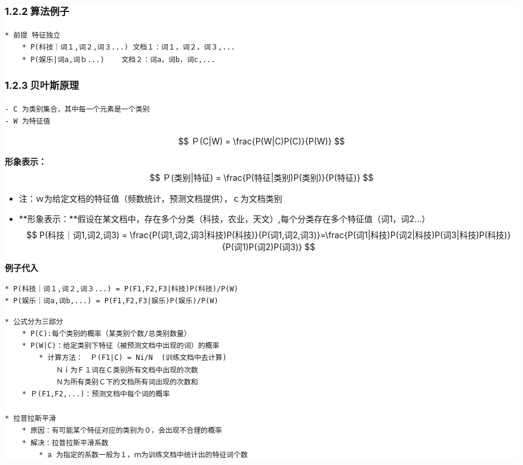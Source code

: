 ### 1.2.2 算法例子

```vim
* 前提 特征独立
	* P(科技｜词１,词２,词３...)	文档１：词１，词２，词３,...
	* P(娱乐|词a,词ｂ...)	文档２：词a，词b，词c,...
```

### 1.2.3 贝叶斯原理

```vim
- C 为类别集合，其中每一个元素是一个类别
- W 为特征值
```


$$
Ｐ(C|W) = \frac{P(W|C)P(C)}{P(W)}
$$

**形象表示：**
$$
Ｐ(类别|特征) = \frac{P(特征|类别)P(类别)}{P(特征)}
$$


* 注：ｗ为给定文档的特征值（频数统计，预测文档提供），ｃ为文档类别

  

* **形象表示：**假设在某文档中，存在多个分类（科技，农业，天文）,每个分类存在多个特征值（词1，词2...）
  $$
  P(科技｜词1,词2,词3) = \frac{P(词1,词2,词3|科技)P(科技)}{P(词1,词2,词3)}=\frac{P(词1|科技)P(词2|科技)P(词3|科技)P(科技)}{P(词1)P(词2)P(词3)}
  $$
  

**例子代入**

```vim
* P(科技｜词１,词２,词３...) = P(F1,F2,F3|科技)P(科技)/P(W)
* P(娱乐｜词a,词b,...) = P(F1,F2,F3|娱乐)P(娱乐)/P(W)
```

```
* 公式分为三部分
	* P(C):每个类别的概率（某类别个数/总类别数量）
	* P(W|C)：给定类别下特征（被预测文档中出现的词）的概率
		* 计算方法：　Ｐ(F1|C) = Ni/N	(训练文档中去计算)
			Ｎｉ为Ｆ１词在Ｃ类别所有文档中出现的次数
			Ｎ为所有类别Ｃ下的文档所有词出现的次数和
	* Ｐ(F1,F2,...)：预测文档中每个词的概率
	
* 拉普拉斯平滑
	* 原因：有可能某个特征对应的类别为０，会出现不合理的概率
	* 解决：拉普拉斯平滑系数
		* a 为指定的系数一般为１，ｍ为训练文档中统计出的特征词个数
```

